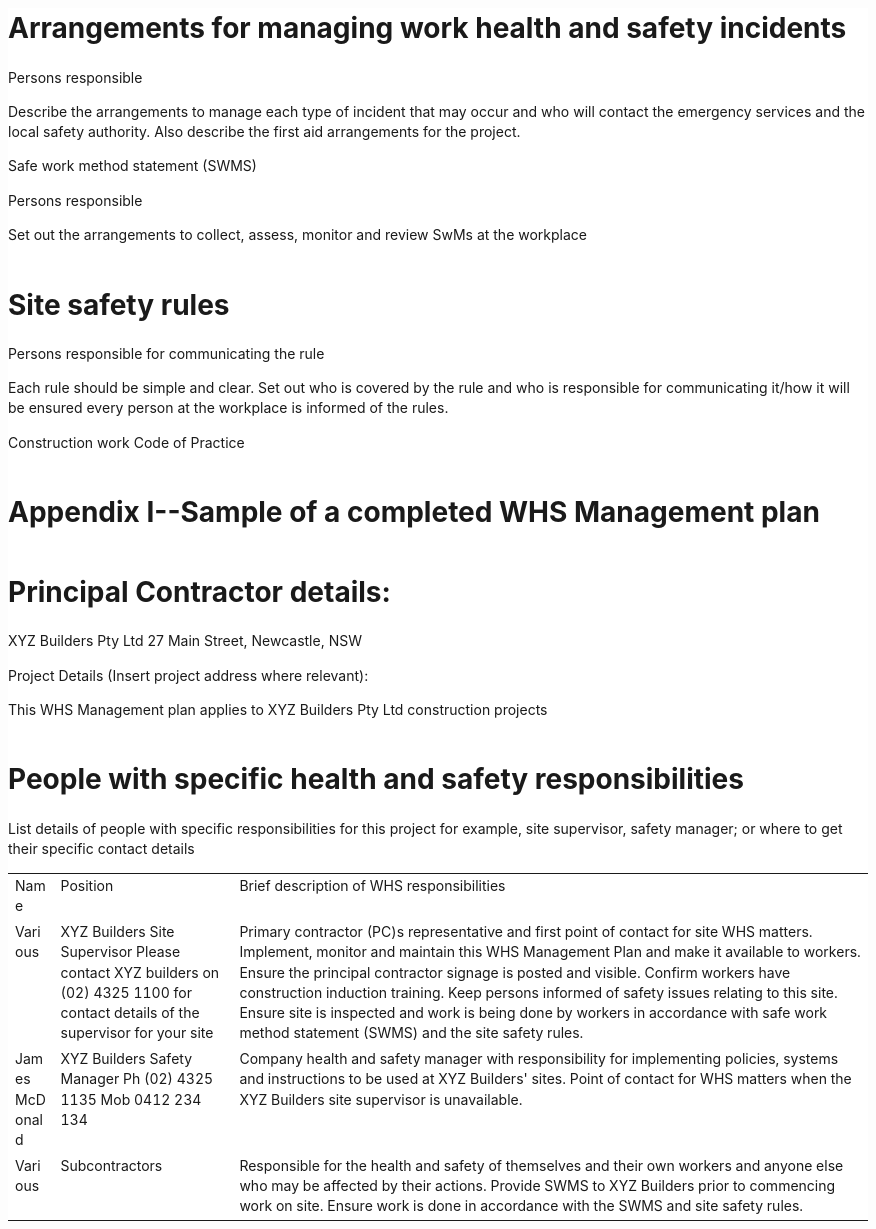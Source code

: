 # Arrangements for managing work health and safety incidents

Persons responsible

Describe the arrangements to manage each type of incident that may occur and who will contact the emergency services and the local safety authority. Also describe the first aid arrangements for the project.

Safe work method statement (SWMS)

Persons responsible

Set out the arrangements to collect, assess, monitor and review SwMs at the workplace

# Site safety rules

Persons responsible for communicating the rule

Each rule should be simple and clear. Set out who is covered by the rule and who is responsible for communicating it/how it will be ensured every person at the workplace is informed of the rules.

Construction work Code of Practice

# Appendix I--Sample of a completed WHS Management plan

# Principal Contractor details:

XYZ Builders Pty Ltd 27 Main Street, Newcastle, NSW

Project Details (Insert project address where relevant):

This WHS Management plan applies to XYZ Builders Pty Ltd construction projects

# People with specific health and safety responsibilities

List details of people with specific responsibilities for this project for example, site supervisor, safety manager; or where to get their specific contact details

<table><tr><td>Name</td><td>Position</td><td>Brief description of WHS responsibilities</td></tr><tr><td>Various</td><td>XYZ Builders Site Supervisor
Please contact XYZ builders on (02) 4325 1100 for contact details of the supervisor for your site</td><td>Primary contractor (PC)s representative and first point of contact for site WHS matters.
Implement, monitor and maintain this WHS Management Plan and make it available to workers.
Ensure the principal contractor signage is posted and visible.
Confirm workers have construction induction training.
Keep persons informed of safety issues relating to this site.
Ensure site is inspected and work is being done by workers in accordance with safe work method statement (SWMS) and the site safety rules.</td></tr><tr><td>James McDonald</td><td>XYZ Builders Safety Manager
Ph (02) 4325 1135
Mob 0412 234 134</td><td>Company health and safety manager with responsibility for implementing policies, systems and instructions to be used at XYZ Builders&#x27; sites.
Point of contact for WHS matters when the XYZ Builders site supervisor is unavailable.</td></tr><tr><td>Various</td><td>Subcontractors</td><td>Responsible for the health and safety of themselves and their own workers and anyone else who may be affected by their actions.
Provide SWMS to XYZ Builders prior to commencing work on site.
Ensure work is done in accordance with the SWMS and site safety rules.</td></tr></table>
